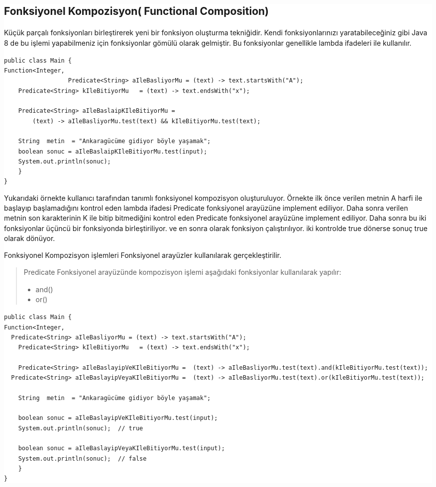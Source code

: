 ## Fonksiyonel Kompozisyon( Functional Composition)
Küçük parçalı fonksiyonları birleştirerek yeni bir fonksiyon oluşturma tekniğidir. Kendi fonksiyonlarınızı yaratabileceğiniz gibi Java 8 de bu işlemi yapabilmeniz için fonksiyonlar gömülü olarak gelmiştir. Bu fonksiyonlar genellikle lambda ifadeleri ile kullanılır.

```
public class Main {
Function<Integer, 
                  Predicate<String> aIleBasliyorMu = (text) -> text.startsWith("A");
	Predicate<String> kIleBitiyorMu   = (text) -> text.endsWith("x");
 
	Predicate<String> aIleBaslaipKIleBitiyorMu =
        (text) -> aIleBasliyorMu.test(text) && kIleBitiyorMu.test(text);
 
	String  metin  = "Ankaragücüme gidiyor böyle yaşamak";
	boolean sonuc = aIleBaslaipKIleBitiyorMu.test(input);
	System.out.println(sonuc);
    } 
} 
```

Yukarıdaki örnekte kullanıcı tarafından tanımlı fonksiyonel kompozisyon oluşturuluyor. Örnekte ilk önce verilen metnin A harfi ile başlayıp başlamadığını kontrol eden lambda ifadesi Predicate fonksiyonel arayüzüne implement ediliyor. Daha sonra verilen metnin son karakterinin K ile bitip bitmediğini kontrol eden Predicate fonksiyonel arayüzüne implement ediliyor. Daha sonra bu iki fonksiyonlar üçüncü bir fonksiyonda birleştiriliyor. ve en sonra olarak fonksiyon çalıştırılıyor. iki kontrolde true dönerse sonuç true olarak dönüyor.

Fonksiyonel Kompozisyon işlemleri Fonksiyonel arayüzler kullanılarak gerçekleştirilir.

>Predicate Fonksiyonel arayüzünde kompozisyon işlemi aşağıdaki fonksiyonlar kullanılarak yapılır:
>* and()
>* or()

```
public class Main {
Function<Integer, 
  Predicate<String> aIleBasliyorMu = (text) -> text.startsWith("A");
	Predicate<String> kIleBitiyorMu   = (text) -> text.endsWith("x");
  
	Predicate<String> aIleBaslayipVeKIleBitiyorMu =  (text) -> aIleBasliyorMu.test(text).and(kIleBitiyorMu.test(text));  
  Predicate<String> aIleBaslayipVeyaKIleBitiyorMu =  (text) -> aIleBasliyorMu.test(text).or(kIleBitiyorMu.test(text));
  
	String  metin  = "Ankaragücüme gidiyor böyle yaşamak";
  
	boolean sonuc = aIleBaslayipVeKIleBitiyorMu.test(input);
	System.out.println(sonuc);  // true
  
	boolean sonuc = aIleBaslayipVeyaKIleBitiyorMu.test(input);
	System.out.println(sonuc);  // false
    } 
} 
```
